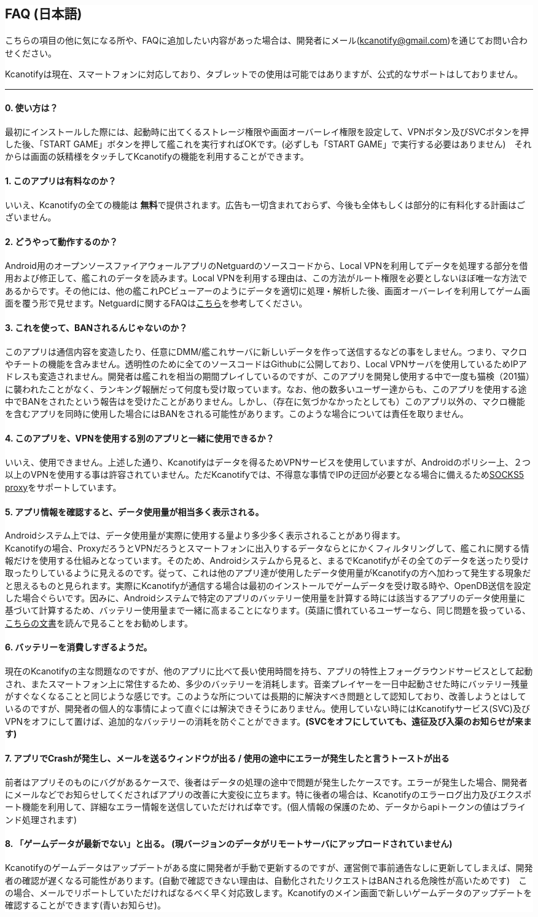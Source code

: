 ## FAQ (日本語)

こちらの項目の他に気になる所や、FAQに追加したい内容があった場合は、開発者にメール(kcanotify@gmail.com)を通じてお問い合わせください。

Kcanotifyは現在、スマートフォンに対応しており、タブレットでの使用は可能ではありますが、公式的なサポートはしておりません。

---  
  
#### 0. 使い方は？
最初にインストールした際には、起動時に出てくるストレージ権限や画面オーバーレイ権限を設定して、VPNボタン及びSVCボタンを押した後、「START GAME」ボタンを押して艦これを実行すればOKです。(必ずしも「START GAME」で実行する必要はありません)　それからは画面の妖精様をタッチしてKcanotifyの機能を利用することができます。
  
#### 1. このアプリは有料なのか？
いいえ、Kcanotifyの全ての機能は **無料**で提供されます。広告も一切含まれておらず、今後も全体もしくは部分的に有料化する計画はございません。
  
#### 2. どうやって動作するのか？
Android用のオープンソースファイアウォールアプリのNetguardのソースコードから、Local VPNを利用してデータを処理する部分を借用および修正して、艦これのデータを読みます。Local VPNを利用する理由は、この方法がルート権限を必要としないほぼ唯一な方法であるからです。その他には、他の艦これPCビューアーのようにデータを適切に処理・解析した後、画面オーバーレイを利用してゲーム画面を覆う形で見せます。Netguardに関するFAQは[こちら](https://github.com/M66B/NetGuard/blob/master/FAQ.md)を参考してください。
  
#### 3. これを使って、BANされるんじゃないのか？
このアプリは通信内容を変造したり、任意にDMM/艦これサーバに新しいデータを作って送信するなどの事をしません。つまり、マクロやチートの機能を含みません。透明性のために全てのソースコードはGithubに公開しており、Local VPNサーバを使用しているためIPアドレスも変造されません。開発者は艦これを相当の期間プレイしているのですが、このアプリを開発し使用する中で一度も猫検（201猫）に襲われたことがなく、ランキング報酬だって何度も受け取っています。なお、他の数多いユーザー達からも、このアプリを使用する途中でBANをされたという報告はを受けたことがありません。しかし、（存在に気づかなかったとしても）このアプリ以外の、マクロ機能を含むアプリを同時に使用した場合にはBANをされる可能性があります。このような場合については責任を取りません。
  
#### 4. このアプリを、VPNを使用する別のアプリと一緒に使用できるか？
いいえ、使用できません。上述した通り、Kcanotifyはデータを得るためVPNサービスを使用していますが、Androidのポリシー上、２つ以上のVPNを使用する事は許容されていません。ただKcanotifyでは、不得意な事情でIPの迂回が必要となる場合に備えるため[SOCKS5 proxy](https://en.wikipedia.org/wiki/SOCKS)をサポートしています。
  
#### 5. アプリ情報を確認すると、データ使用量が相当多く表示される。
Androidシステム上では、データ使用量が実際に使用する量より多少多く表示されることがあり得ます。  
Kcanotifyの場合、ProxyだろうとVPNだろうとスマートフォンに出入りするデータならとにかくフィルタリングして、艦これに関する情報だけを使用する仕組みとなっています。そのため、Androidシステムから見ると、まるでKcanotifyがその全てのデータを送ったり受け取ったりしているように見えるのです。従って、これは他のアプリ達が使用したデータ使用量がKcanotifyの方へ加わって発生する現象だと思えるものと見られます。実際にKcanotifyが通信する場合は最初のインストールでゲームデータを受け取る時や、OpenDB送信を設定した場合ぐらいです。因みに、Androidシステムで特定のアプリのバッテリー使用量を計算する時には該当するアプリのデータ使用量に基づいて計算するため、バッテリー使用量まで一緒に高まることになります。(英語に慣れているユーザーなら、同じ問題を扱っている、[こちらの文書](https://kb.adguard.com/en/android/solving-problems/battery)を読んで見ることをお勧めします。
  
#### 6. バッテリーを消費しすぎるようだ。
現在のKcanotifyの主な問題なのですが、他のアプリに比べて長い使用時間を持ち、アプリの特性上フォーグラウンドサービスとして起動され、またスマートフォン上に常住するため、多少のバッテリーを消耗します。音楽プレイヤーを一日中起動させた時にバッテリー残量がすぐなくなることと同じような感じです。このような所については長期的に解決すべき問題として認知しており、改善しようとはしているのですが、開発者の個人的な事情によって直ぐには解決できそうにありません。使用していない時にはKcanotifyサービス(SVC)及びVPNをオフにして置けば、追加的なバッテリーの消耗を防ぐことができます。**(SVCをオフにしていても、遠征及び入渠のお知らせが来ます)**
  
#### 7. アプリでCrashが発生し、メールを送るウィンドウが出る / 使用の途中にエラーが発生したと言うトーストが出る
前者はアプリそのものにバグがあるケースで、後者はデータの処理の途中で問題が発生したケースです。エラーが発生した場合、開発者にメールなどでお知らせしてくださればアプリの改善に大変役に立ちます。特に後者の場合は、Kcanotifyのエラーログ出力及びエクスポート機能を利用して、詳細なエラー情報を送信していただければ幸です。(個人情報の保護のため、データからapiトークンの値はブラインド処理されます)
  
#### 8. 「ゲームデータが最新でない」と出る。 (現バージョンのデータがリモートサーバにアップロードされていません)
Kcanotifyのゲームデータはアップデートがある度に開発者が手動で更新するのですが、運営側で事前通告なしに更新してしまえば、開発者の確認が遅くなる可能性があります。(自動で確認できない理由は、自動化されたリクエストはBANされる危険性が高いためです)　この場合、メールでリポートしていただければなるべく早く対応致します。Kcanotifyのメイン画面で新しいゲームデータのアップデートを確認することができます(青いお知らせ)。
